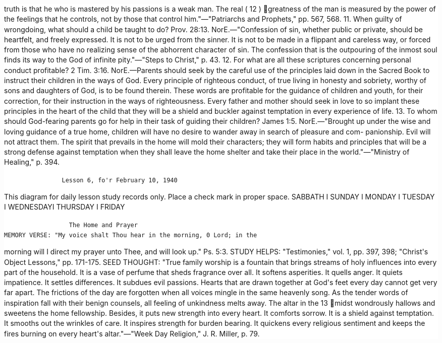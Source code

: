 truth is that he who is mastered by his passions is a weak man. The real
                                        ( 12 )
greatness of the man is measured by the power of the feelings that he controls,
not by those that control him."—"Patriarchs and Prophets," pp. 567, 568.
    11. When guilty of wrongdoing, what should a child be taught to do?
Prov. 28:13.
    NorE.—"Confession of sin, whether public or private, should be heartfelt,
and freely expressed. It is not to be urged from the sinner. It is not to be
made in a flippant and careless way, or forced from those who have no realizing
sense of the abhorrent character of sin. The confession that is the outpouring
of the inmost soul finds its way to the God of infinite pity."—"Steps to Christ,"
p. 43.
    12. For what are all these scriptures concerning personal conduct
profitable? 2 Tim. 3:16.
    NorE.—Parents should seek by the careful use of the principles laid down
in the Sacred Book to instruct their children in the ways of God. Every
principle of righteous conduct, of true living in honesty and sobriety, worthy
of sons and daughters of God, is to be found therein. These words are
profitable for the guidance of children and youth, for their correction, for
their instruction in the ways of righteousness. Every father and mother
should seek in love to so implant these principles in the heart of the child
that they will be a shield and buckler against temptation in every experience
of life.
    13. To whom should God-fearing parents go for help in their task of
guiding their children? James 1:5.
    NorE.—"Brought up under the wise and loving guidance of a true home,
children will have no desire to wander away in search of pleasure and com-
panionship. Evil will not attract them. The spirit that prevails in the home
will mold their characters; they will form habits and principles that will be a
strong defense against temptation when they shall leave the home shelter
and take their place in the world."—"Ministry of Healing," p. 394.


                    Lesson 6, fo'r February 10, 1940
This diagram for daily lesson study records only. Place a check mark in proper space.
  SABBATH I SUNDAY I MONDAY I TUESDAY I WEDNESDAYI THURSDAY I FRIDAY



                      The Home and Prayer
    MEMORY VERSE: "My voice shalt Thou hear in the morning, 0 Lord; in the
morning will I direct my prayer unto Thee, and will look up." Ps. 5:3.
    STUDY HELPS: "Testimonies," vol. 1, pp. 397, 398; "Christ's Object Lessons,"
pp. 171-175.
    SEED THOUGHT: "True family worship is a fountain that brings streams of
holy influences into every part of the household. It is a vase of perfume that sheds
fragrance over all. It softens asperities. It quells anger. It quiets impatience. It
settles differences. It subdues evil passions. Hearts that are drawn together at God's
feet every day cannot get very far apart. The frictions of the day are forgotten when
all voices mingle in the same heavenly song. As the tender words of inspiration fall
with their benign counsels, all feeling of unkindness melts away. The altar in the
                                           13
midst wondrously hallows and sweetens the home fellowship. Besides, it puts new
strength into every heart. It comforts sorrow. It is a shield against temptation. It
smooths out the wrinkles of care. It inspires strength for burden bearing. It quickens
every religious sentiment and keeps the fires burning on every heart's altar."—"Week
Day Religion," J. R. Miller, p. 79.
